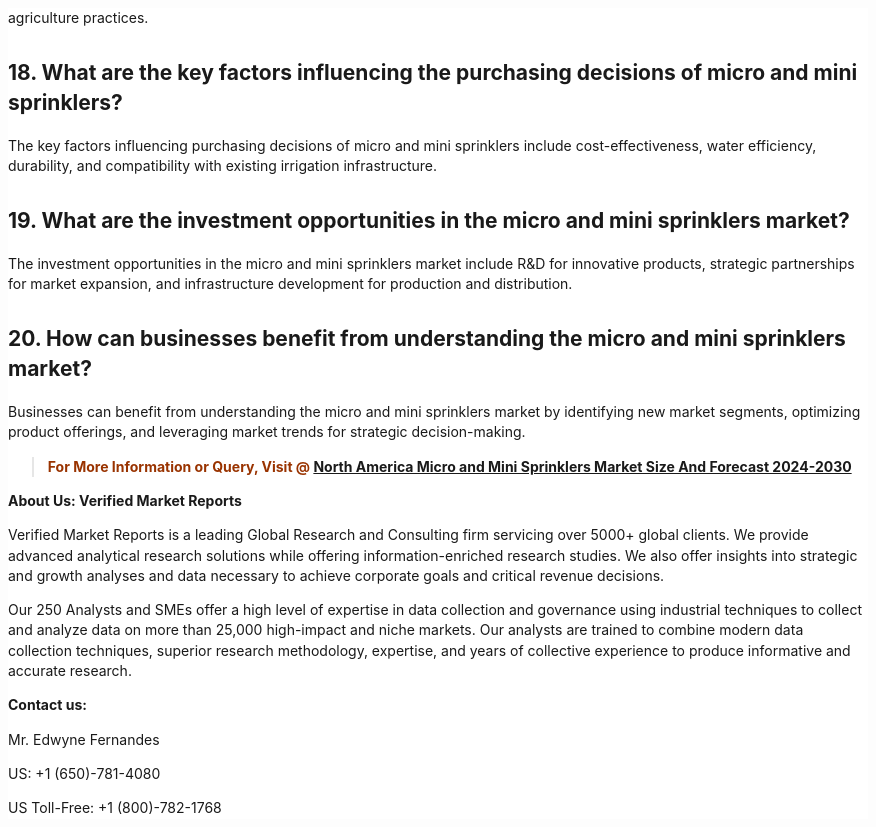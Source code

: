 agriculture practices.</p><h2>18. What are the key factors influencing the purchasing decisions of micro and mini sprinklers?</div><div></h2><p>The key factors influencing purchasing decisions of micro and mini sprinklers include cost-effectiveness, water efficiency, durability, and compatibility with existing irrigation infrastructure.</p><h2>19. What are the investment opportunities in the micro and mini sprinklers market?</div><div></h2><p>The investment opportunities in the micro and mini sprinklers market include R&D for innovative products, strategic partnerships for market expansion, and infrastructure development for production and distribution.</p><h2>20. How can businesses benefit from understanding the micro and mini sprinklers market?</div><div></h2><p>Businesses can benefit from understanding the micro and mini sprinklers market by identifying new market segments, optimizing product offerings, and leveraging market trends for strategic decision-making.</p></body></html></p><blockquote><p><span style="color: #993300;"><strong>For More Information or Query, Visit @ <a href="https://www.verifiedmarketreports.com/product/micro-and-mini-sprinklers-market/">North America Micro and Mini Sprinklers Market Size And Forecast 2024-2030</a></strong></span></p></blockquote><p><strong>About Us: Verified Market Reports</strong></p><p>Verified Market Reports is a leading Global Research and Consulting firm servicing over 5000+ global clients. We provide advanced analytical research solutions while offering information-enriched research studies. We also offer insights into strategic and growth analyses and data necessary to achieve corporate goals and critical revenue decisions.</p><p>Our 250 Analysts and SMEs offer a high level of expertise in data collection and governance using industrial techniques to collect and analyze data on more than 25,000 high-impact and niche markets. Our analysts are trained to combine modern data collection techniques, superior research methodology, expertise, and years of collective experience to produce informative and accurate research.</p><p><strong>Contact us:</strong></p><p>Mr. Edwyne Fernandes</p><p>US: +1 (650)-781-4080</p><p>US Toll-Free: +1 (800)-782-1768</p>
